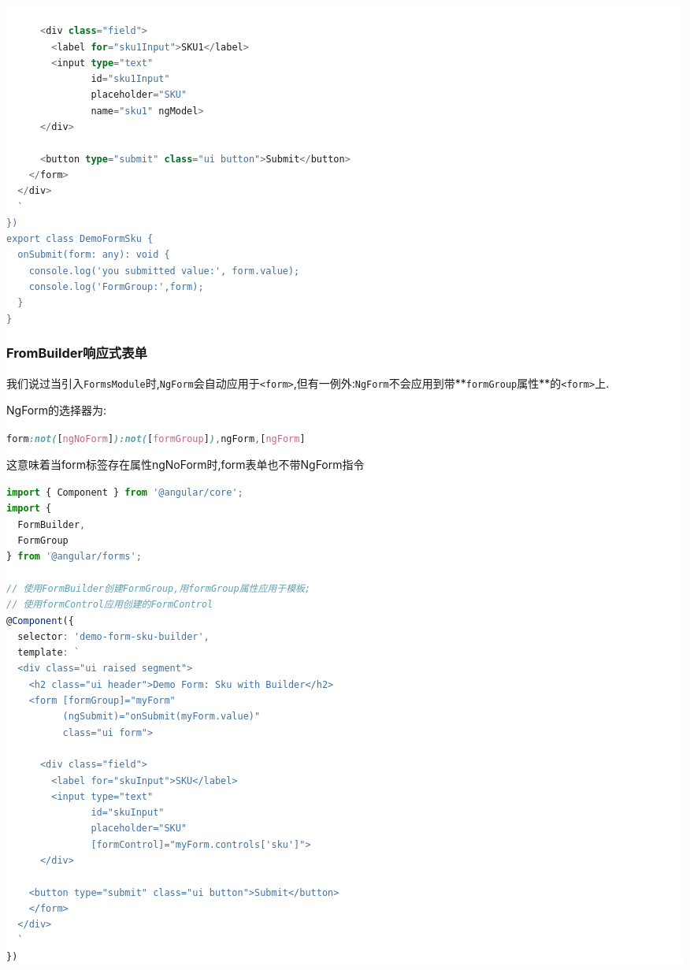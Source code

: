 ```ts

      <div class="field">
        <label for="sku1Input">SKU1</label>
        <input type="text"
               id="sku1Input"
               placeholder="SKU"
               name="sku1" ngModel>
      </div>

      <button type="submit" class="ui button">Submit</button>
    </form>
  </div>
  `
})
export class DemoFormSku {
  onSubmit(form: any): void {
    console.log('you submitted value:', form.value);
    console.log('FormGroup:',form);
  }
}
```

### FromBuilder响应式表单

我们说过当引入`FormsModule`时,`NgForm`会自动应用于`<form>`,但有一例外:`NgForm`不会应用到带**`formGroup`属性**的`<form>`上.

NgForm的选择器为:

```css
form:not([ngNoForm]):not([formGroup]),ngForm,[ngForm]
```

这意味着当form标签存在属性ngNoForm时,form表单也不带NgForm指令

```ts
import { Component } from '@angular/core';
import {
  FormBuilder,
  FormGroup
} from '@angular/forms';

// 使用FormBuilder创建FormGroup,用formGroup属性应用于模板;
// 使用formControl应用创建的FormControl
@Component({
  selector: 'demo-form-sku-builder',
  template: `
  <div class="ui raised segment">
    <h2 class="ui header">Demo Form: Sku with Builder</h2>
    <form [formGroup]="myForm" 
          (ngSubmit)="onSubmit(myForm.value)"
          class="ui form">

      <div class="field">
        <label for="skuInput">SKU</label>
        <input type="text" 
               id="skuInput" 
               placeholder="SKU"
               [formControl]="myForm.controls['sku']">
      </div>

    <button type="submit" class="ui button">Submit</button>
    </form>
  </div>
  `
})
```